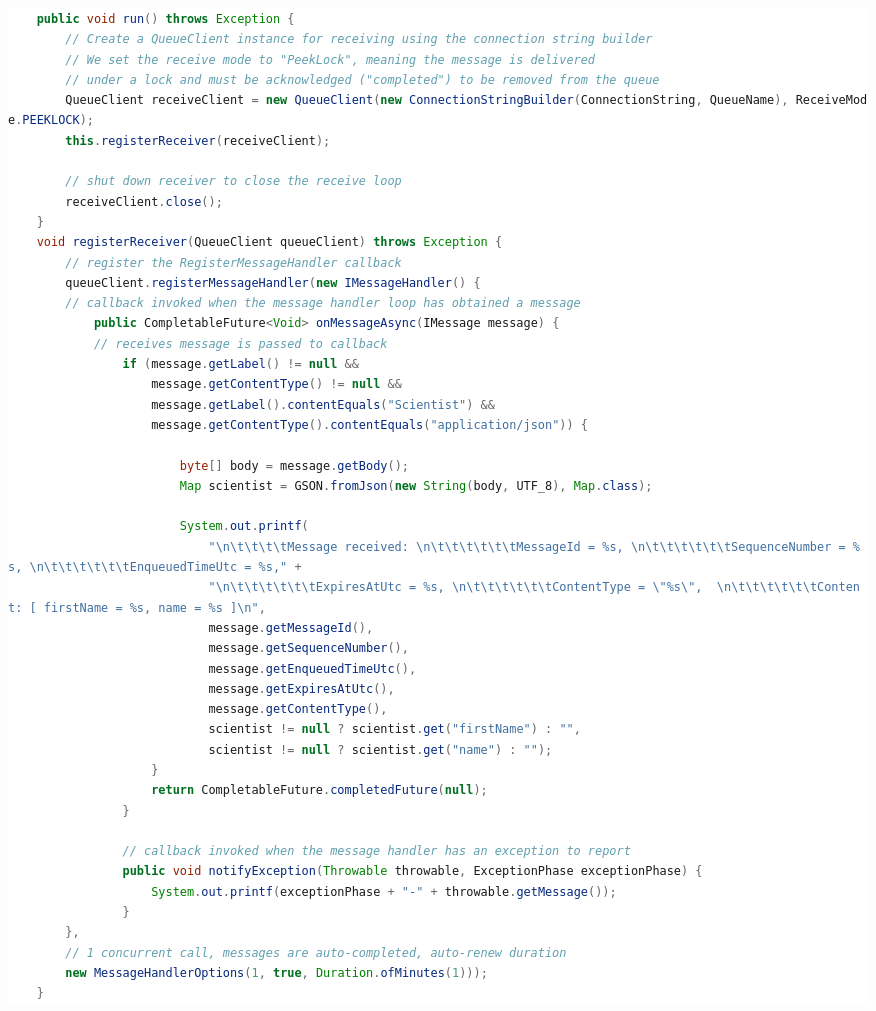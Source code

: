 ```java
    public void run() throws Exception {
	    // Create a QueueClient instance for receiving using the connection string builder
        // We set the receive mode to "PeekLock", meaning the message is delivered
        // under a lock and must be acknowledged ("completed") to be removed from the queue
        QueueClient receiveClient = new QueueClient(new ConnectionStringBuilder(ConnectionString, QueueName), ReceiveMode.PEEKLOCK);
        this.registerReceiver(receiveClient);

        // shut down receiver to close the receive loop
        receiveClient.close();
    }
    void registerReceiver(QueueClient queueClient) throws Exception {
        // register the RegisterMessageHandler callback
        queueClient.registerMessageHandler(new IMessageHandler() {
		// callback invoked when the message handler loop has obtained a message
            public CompletableFuture<Void> onMessageAsync(IMessage message) {
			// receives message is passed to callback
                if (message.getLabel() != null &&
                    message.getContentType() != null &&
                    message.getLabel().contentEquals("Scientist") &&
                    message.getContentType().contentEquals("application/json")) {

                        byte[] body = message.getBody();
                        Map scientist = GSON.fromJson(new String(body, UTF_8), Map.class);

                        System.out.printf(
                          	"\n\t\t\t\tMessage received: \n\t\t\t\t\t\tMessageId = %s, \n\t\t\t\t\t\tSequenceNumber = %s, \n\t\t\t\t\t\tEnqueuedTimeUtc = %s," +
                            "\n\t\t\t\t\t\tExpiresAtUtc = %s, \n\t\t\t\t\t\tContentType = \"%s\",  \n\t\t\t\t\t\tContent: [ firstName = %s, name = %s ]\n",
                            message.getMessageId(),
                            message.getSequenceNumber(),
                            message.getEnqueuedTimeUtc(),
                            message.getExpiresAtUtc(),
                            message.getContentType(),
                            scientist != null ? scientist.get("firstName") : "",
                            scientist != null ? scientist.get("name") : "");
                    }
                    return CompletableFuture.completedFuture(null);
		        }

                // callback invoked when the message handler has an exception to report
                public void notifyException(Throwable throwable, ExceptionPhase exceptionPhase) {
			        System.out.printf(exceptionPhase + "-" + throwable.getMessage());
		        }
        },
	    // 1 concurrent call, messages are auto-completed, auto-renew duration
        new MessageHandlerOptions(1, true, Duration.ofMinutes(1)));
    }

```


[Azure SDK for Java]: /azure/developer/java/sdk/java-sdk-azure-get-started
[Azure Toolkit for Eclipse]: https://docs.microsoft.com/azure/developer/java/toolkit-for-eclipse/installation
[Queues, topics, and subscriptions]: service-bus-queues-topics-subscriptions.md
[BrokeredMessage]: /dotnet/api/microsoft.servicebus.messaging.brokeredmessage